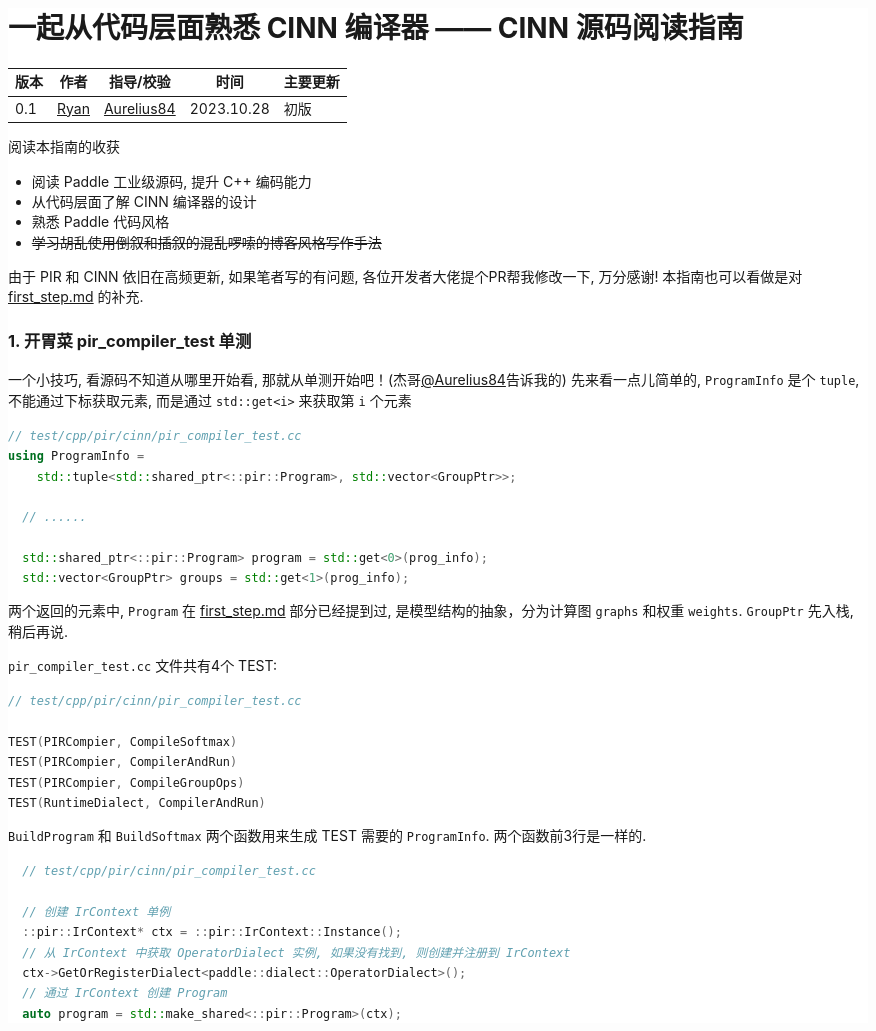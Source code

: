 # 一起从代码层面熟悉 CINN 编译器 —— CINN 源码阅读指南

| 版本  | 作者  | 指导/校验  | 时间       | 主要更新           |
| ---- | ----- | --------- |---------- | ------------------ |
| 0.1 | [Ryan](https://github.com/drryanhuang)  | [Aurelius84](https://github.com/Aurelius84)      |2023.10.28  | 初版|

阅读本指南的收获

- 阅读 Paddle 工业级源码, 提升 C++ 编码能力
- 从代码层面了解 CINN 编译器的设计
- 熟悉 Paddle 代码风格
- ~~学习胡乱使用倒叙和插叙的混乱啰嗦的博客风格写作手法~~


由于 PIR 和 CINN 依旧在高频更新, 如果笔者写的有问题, 各位开发者大佬提个PR帮我修改一下, 万分感谢! 本指南也可以看做是对 [first_step.md](first_step.md) 的补充.

### 1. 开胃菜 pir_compiler_test 单测
 

一个小技巧, 看源码不知道从哪里开始看, 那就从单测开始吧！(杰哥[@Aurelius84](https://github.com/Aurelius84)告诉我的)
先来看一点儿简单的, `ProgramInfo` 是个 `tuple`, 不能通过下标获取元素, 而是通过 `std::get<i>` 来获取第 `i` 个元素

```c++
// test/cpp/pir/cinn/pir_compiler_test.cc
using ProgramInfo =
    std::tuple<std::shared_ptr<::pir::Program>, std::vector<GroupPtr>>;
  
  // ......

  std::shared_ptr<::pir::Program> program = std::get<0>(prog_info);
  std::vector<GroupPtr> groups = std::get<1>(prog_info);
```

两个返回的元素中, `Program` 在 [first_step.md](first_step.md) 部分已经提到过, 是模型结构的抽象，分为计算图 `graphs` 和权重 `weights`. `GroupPtr` 先入栈, 稍后再说.


`pir_compiler_test.cc` 文件共有4个 TEST:

```c++
// test/cpp/pir/cinn/pir_compiler_test.cc

TEST(PIRCompier, CompileSoftmax)
TEST(PIRCompier, CompilerAndRun)
TEST(PIRCompier, CompileGroupOps)
TEST(RuntimeDialect, CompilerAndRun)
```

`BuildProgram` 和 `BuildSoftmax` 两个函数用来生成 TEST 需要的 `ProgramInfo`. 两个函数前3行是一样的. 

```c++
  // test/cpp/pir/cinn/pir_compiler_test.cc

  // 创建 IrContext 单例
  ::pir::IrContext* ctx = ::pir::IrContext::Instance();
  // 从 IrContext 中获取 OperatorDialect 实例, 如果没有找到, 则创建并注册到 IrContext
  ctx->GetOrRegisterDialect<paddle::dialect::OperatorDialect>();
  // 通过 IrContext 创建 Program
  auto program = std::make_shared<::pir::Program>(ctx);
```
